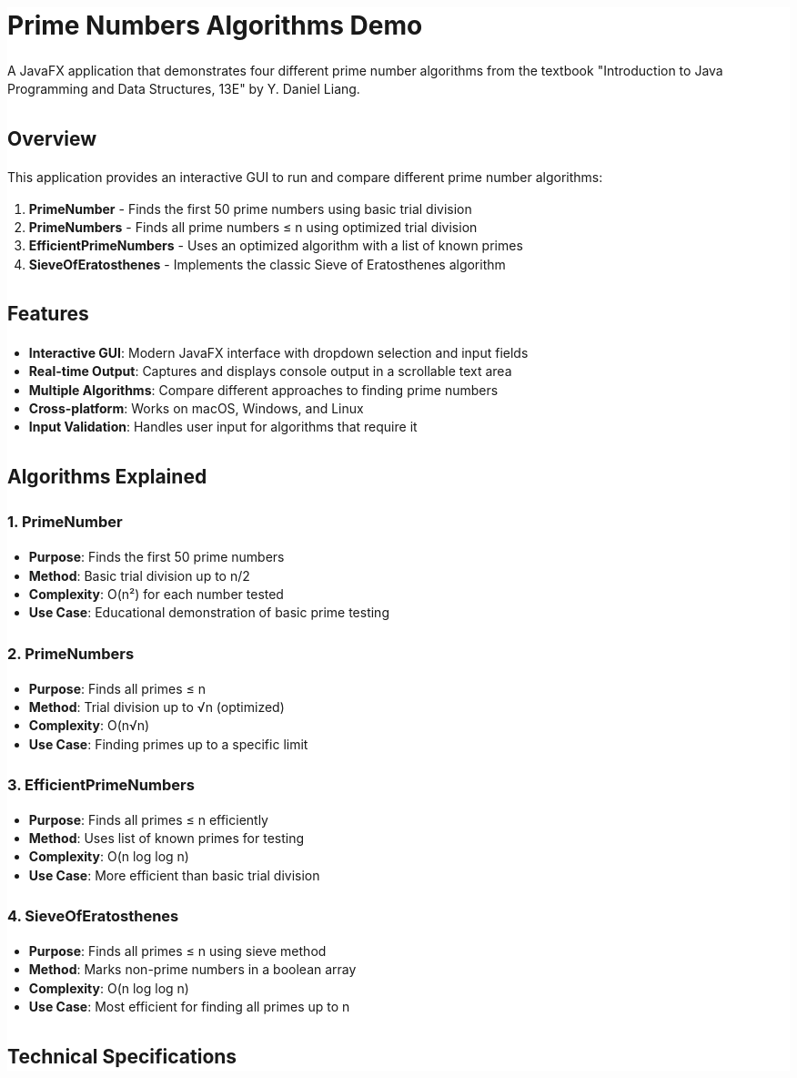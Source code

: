 # Prime Numbers Algorithms Demo

A JavaFX application that demonstrates four different prime number algorithms from the textbook "Introduction to Java Programming and Data Structures, 13E" by Y. Daniel Liang.

## Overview

This application provides an interactive GUI to run and compare different prime number algorithms:

1. **PrimeNumber** - Finds the first 50 prime numbers using basic trial division
2. **PrimeNumbers** - Finds all prime numbers ≤ n using optimized trial division
3. **EfficientPrimeNumbers** - Uses an optimized algorithm with a list of known primes
4. **SieveOfEratosthenes** - Implements the classic Sieve of Eratosthenes algorithm

## Features

- **Interactive GUI**: Modern JavaFX interface with dropdown selection and input fields
- **Real-time Output**: Captures and displays console output in a scrollable text area
- **Multiple Algorithms**: Compare different approaches to finding prime numbers
- **Cross-platform**: Works on macOS, Windows, and Linux
- **Input Validation**: Handles user input for algorithms that require it

## Algorithms Explained

### 1. PrimeNumber
- **Purpose**: Finds the first 50 prime numbers
- **Method**: Basic trial division up to n/2
- **Complexity**: O(n²) for each number tested
- **Use Case**: Educational demonstration of basic prime testing

### 2. PrimeNumbers
- **Purpose**: Finds all primes ≤ n
- **Method**: Trial division up to √n (optimized)
- **Complexity**: O(n√n)
- **Use Case**: Finding primes up to a specific limit

### 3. EfficientPrimeNumbers
- **Purpose**: Finds all primes ≤ n efficiently
- **Method**: Uses list of known primes for testing
- **Complexity**: O(n log log n)
- **Use Case**: More efficient than basic trial division

### 4. SieveOfEratosthenes
- **Purpose**: Finds all primes ≤ n using sieve method
- **Method**: Marks non-prime numbers in a boolean array
- **Complexity**: O(n log log n)
- **Use Case**: Most efficient for finding all primes up to n

## Technical Specifications
